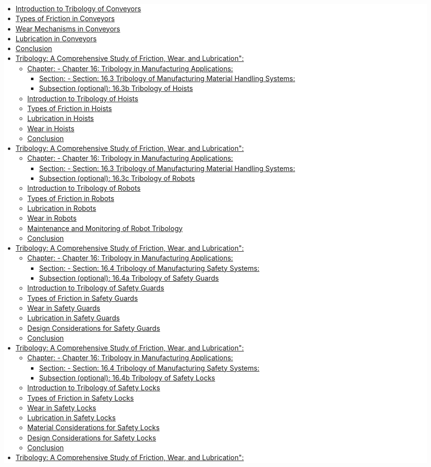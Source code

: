   - [Introduction to Tribology of Conveyors](#Introduction-to-Tribology-of-Conveyors)
  - [Types of Friction in Conveyors](#Types-of-Friction-in-Conveyors)
  - [Wear Mechanisms in Conveyors](#Wear-Mechanisms-in-Conveyors)
  - [Lubrication in Conveyors](#Lubrication-in-Conveyors)
  - [Conclusion](#Conclusion)
- [Tribology: A Comprehensive Study of Friction, Wear, and Lubrication":](#Tribology:-A-Comprehensive-Study-of-Friction,-Wear,-and-Lubrication":)
  - [Chapter: - Chapter 16: Tribology in Manufacturing Applications:](#Chapter:---Chapter-16:-Tribology-in-Manufacturing-Applications:)
    - [Section: - Section: 16.3 Tribology of Manufacturing Material Handling Systems:](#Section:---Section:-16.3-Tribology-of-Manufacturing-Material-Handling-Systems:)
    - [Subsection (optional): 16.3b Tribology of Hoists](#Subsection-(optional):-16.3b-Tribology-of-Hoists)
  - [Introduction to Tribology of Hoists](#Introduction-to-Tribology-of-Hoists)
  - [Types of Friction in Hoists](#Types-of-Friction-in-Hoists)
  - [Lubrication in Hoists](#Lubrication-in-Hoists)
  - [Wear in Hoists](#Wear-in-Hoists)
  - [Conclusion](#Conclusion)
- [Tribology: A Comprehensive Study of Friction, Wear, and Lubrication":](#Tribology:-A-Comprehensive-Study-of-Friction,-Wear,-and-Lubrication":)
  - [Chapter: - Chapter 16: Tribology in Manufacturing Applications:](#Chapter:---Chapter-16:-Tribology-in-Manufacturing-Applications:)
    - [Section: - Section: 16.3 Tribology of Manufacturing Material Handling Systems:](#Section:---Section:-16.3-Tribology-of-Manufacturing-Material-Handling-Systems:)
    - [Subsection (optional): 16.3c Tribology of Robots](#Subsection-(optional):-16.3c-Tribology-of-Robots)
  - [Introduction to Tribology of Robots](#Introduction-to-Tribology-of-Robots)
  - [Types of Friction in Robots](#Types-of-Friction-in-Robots)
  - [Lubrication in Robots](#Lubrication-in-Robots)
  - [Wear in Robots](#Wear-in-Robots)
  - [Maintenance and Monitoring of Robot Tribology](#Maintenance-and-Monitoring-of-Robot-Tribology)
  - [Conclusion](#Conclusion)
- [Tribology: A Comprehensive Study of Friction, Wear, and Lubrication":](#Tribology:-A-Comprehensive-Study-of-Friction,-Wear,-and-Lubrication":)
  - [Chapter: - Chapter 16: Tribology in Manufacturing Applications:](#Chapter:---Chapter-16:-Tribology-in-Manufacturing-Applications:)
    - [Section: - Section: 16.4 Tribology of Manufacturing Safety Systems:](#Section:---Section:-16.4-Tribology-of-Manufacturing-Safety-Systems:)
    - [Subsection (optional): 16.4a Tribology of Safety Guards](#Subsection-(optional):-16.4a-Tribology-of-Safety-Guards)
  - [Introduction to Tribology of Safety Guards](#Introduction-to-Tribology-of-Safety-Guards)
  - [Types of Friction in Safety Guards](#Types-of-Friction-in-Safety-Guards)
  - [Wear in Safety Guards](#Wear-in-Safety-Guards)
  - [Lubrication in Safety Guards](#Lubrication-in-Safety-Guards)
  - [Design Considerations for Safety Guards](#Design-Considerations-for-Safety-Guards)
  - [Conclusion](#Conclusion)
- [Tribology: A Comprehensive Study of Friction, Wear, and Lubrication":](#Tribology:-A-Comprehensive-Study-of-Friction,-Wear,-and-Lubrication":)
  - [Chapter: - Chapter 16: Tribology in Manufacturing Applications:](#Chapter:---Chapter-16:-Tribology-in-Manufacturing-Applications:)
    - [Section: - Section: 16.4 Tribology of Manufacturing Safety Systems:](#Section:---Section:-16.4-Tribology-of-Manufacturing-Safety-Systems:)
    - [Subsection (optional): 16.4b Tribology of Safety Locks](#Subsection-(optional):-16.4b-Tribology-of-Safety-Locks)
  - [Introduction to Tribology of Safety Locks](#Introduction-to-Tribology-of-Safety-Locks)
  - [Types of Friction in Safety Locks](#Types-of-Friction-in-Safety-Locks)
  - [Wear in Safety Locks](#Wear-in-Safety-Locks)
  - [Lubrication in Safety Locks](#Lubrication-in-Safety-Locks)
  - [Material Considerations for Safety Locks](#Material-Considerations-for-Safety-Locks)
  - [Design Considerations for Safety Locks](#Design-Considerations-for-Safety-Locks)
  - [Conclusion](#Conclusion)
- [Tribology: A Comprehensive Study of Friction, Wear, and Lubrication":](#Tribology:-A-Comprehensive-Study-of-Friction,-Wear,-and-Lubrication":)